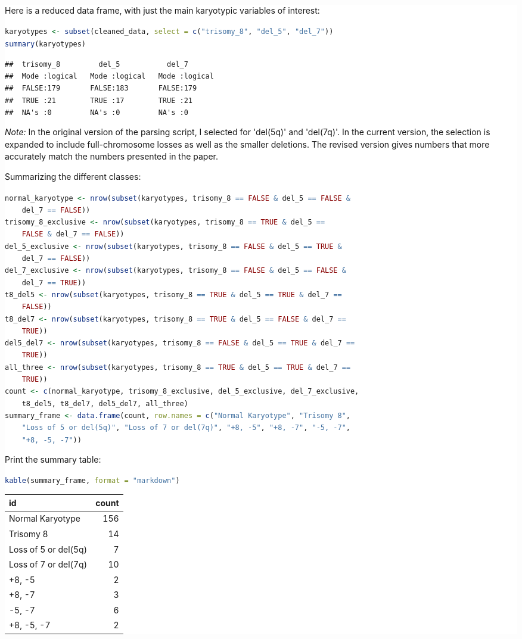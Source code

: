 
Here is a reduced data frame, with just the main karyotypic variables of interest:

```r
karyotypes <- subset(cleaned_data, select = c("trisomy_8", "del_5", "del_7"))
summary(karyotypes)
```

```
##  trisomy_8         del_5           del_7        
##  Mode :logical   Mode :logical   Mode :logical  
##  FALSE:179       FALSE:183       FALSE:179      
##  TRUE :21        TRUE :17        TRUE :21       
##  NA's :0         NA's :0         NA's :0
```


*Note:* In the original version of the parsing script, I selected for 'del(5q)' and 'del(7q)'. In the current version, the selection is expanded to include full-chromosome losses as well as the smaller deletions. The revised version gives numbers that more accurately match the numbers presented in the paper.

Summarizing the different classes:

```r
normal_karyotype <- nrow(subset(karyotypes, trisomy_8 == FALSE & del_5 == FALSE & 
    del_7 == FALSE))
trisomy_8_exclusive <- nrow(subset(karyotypes, trisomy_8 == TRUE & del_5 == 
    FALSE & del_7 == FALSE))
del_5_exclusive <- nrow(subset(karyotypes, trisomy_8 == FALSE & del_5 == TRUE & 
    del_7 == FALSE))
del_7_exclusive <- nrow(subset(karyotypes, trisomy_8 == FALSE & del_5 == FALSE & 
    del_7 == TRUE))
t8_del5 <- nrow(subset(karyotypes, trisomy_8 == TRUE & del_5 == TRUE & del_7 == 
    FALSE))
t8_del7 <- nrow(subset(karyotypes, trisomy_8 == TRUE & del_5 == FALSE & del_7 == 
    TRUE))
del5_del7 <- nrow(subset(karyotypes, trisomy_8 == FALSE & del_5 == TRUE & del_7 == 
    TRUE))
all_three <- nrow(subset(karyotypes, trisomy_8 == TRUE & del_5 == TRUE & del_7 == 
    TRUE))
count <- c(normal_karyotype, trisomy_8_exclusive, del_5_exclusive, del_7_exclusive, 
    t8_del5, t8_del7, del5_del7, all_three)
summary_frame <- data.frame(count, row.names = c("Normal Karyotype", "Trisomy 8", 
    "Loss of 5 or del(5q)", "Loss of 7 or del(7q)", "+8, -5", "+8, -7", "-5, -7", 
    "+8, -5, -7"))
```


Print the summary table:

```r
kable(summary_frame, format = "markdown")
```

|id                    |  count|
|:---------------------|------:|
|Normal Karyotype      |    156|
|Trisomy 8             |     14|
|Loss of 5 or del(5q)  |      7|
|Loss of 7 or del(7q)  |     10|
|+8, -5                |      2|
|+8, -7                |      3|
|-5, -7                |      6|
|+8, -5, -7            |      2|